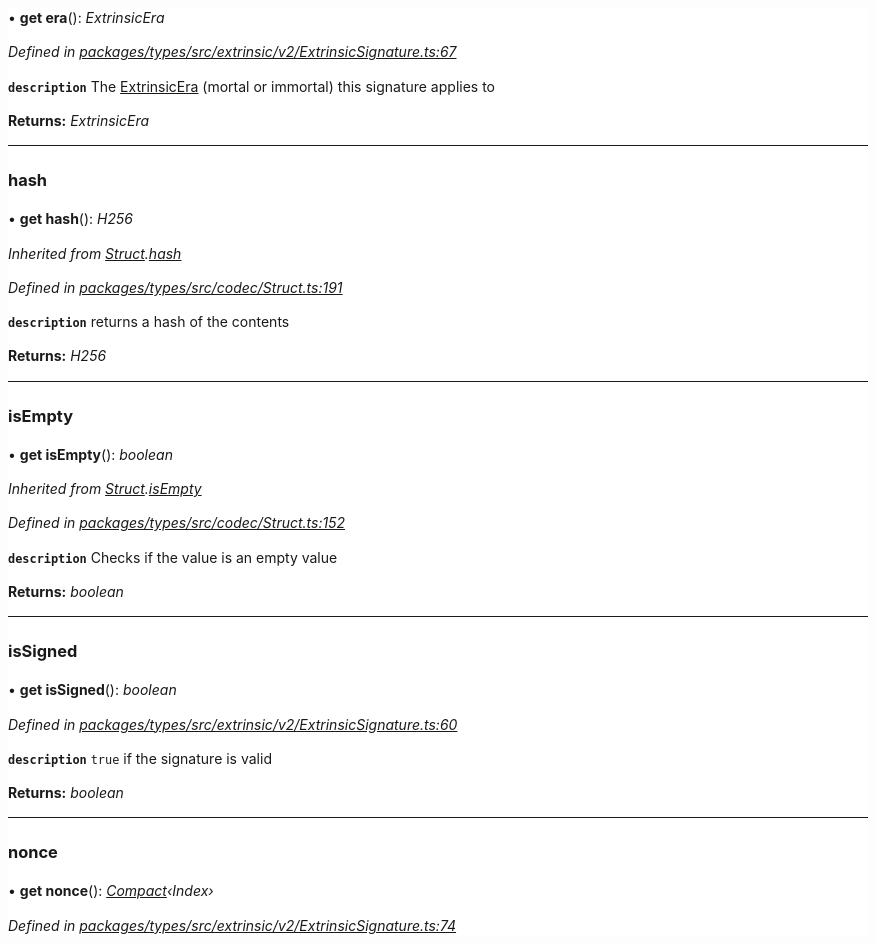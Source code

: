 • **get era**(): *ExtrinsicEra*

*Defined in [packages/types/src/extrinsic/v2/ExtrinsicSignature.ts:67](https://github.com/polkadot-js/api/blob/c9921f002f/packages/types/src/extrinsic/v2/ExtrinsicSignature.ts#L67)*

**`description`** The [ExtrinsicEra](_extrinsic_extrinsicera_.extrinsicera.md) (mortal or immortal) this signature applies to

**Returns:** *ExtrinsicEra*

___

###  hash

• **get hash**(): *H256*

*Inherited from [Struct](_codec_struct_.struct.md).[hash](_codec_struct_.struct.md#hash)*

*Defined in [packages/types/src/codec/Struct.ts:191](https://github.com/polkadot-js/api/blob/c9921f002f/packages/types/src/codec/Struct.ts#L191)*

**`description`** returns a hash of the contents

**Returns:** *H256*

___

###  isEmpty

• **get isEmpty**(): *boolean*

*Inherited from [Struct](_codec_struct_.struct.md).[isEmpty](_codec_struct_.struct.md#isempty)*

*Defined in [packages/types/src/codec/Struct.ts:152](https://github.com/polkadot-js/api/blob/c9921f002f/packages/types/src/codec/Struct.ts#L152)*

**`description`** Checks if the value is an empty value

**Returns:** *boolean*

___

###  isSigned

• **get isSigned**(): *boolean*

*Defined in [packages/types/src/extrinsic/v2/ExtrinsicSignature.ts:60](https://github.com/polkadot-js/api/blob/c9921f002f/packages/types/src/extrinsic/v2/ExtrinsicSignature.ts#L60)*

**`description`** `true` if the signature is valid

**Returns:** *boolean*

___

###  nonce

• **get nonce**(): *[Compact](_codec_compact_.compact.md)‹Index›*

*Defined in [packages/types/src/extrinsic/v2/ExtrinsicSignature.ts:74](https://github.com/polkadot-js/api/blob/c9921f002f/packages/types/src/extrinsic/v2/ExtrinsicSignature.ts#L74)*
